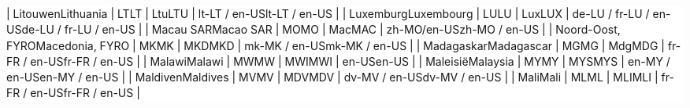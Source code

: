 | <span data-ttu-id="a4619-625">Litouwen</span><span class="sxs-lookup"><span data-stu-id="a4619-625">Lithuania</span></span>                                | <span data-ttu-id="a4619-626">LT</span><span class="sxs-lookup"><span data-stu-id="a4619-626">LT</span></span>                       | <span data-ttu-id="a4619-627">Ltu</span><span class="sxs-lookup"><span data-stu-id="a4619-627">LTU</span></span>                      | <span data-ttu-id="a4619-628">lt-LT / en-US</span><span class="sxs-lookup"><span data-stu-id="a4619-628">lt-LT / en-US</span></span>                         |
| <span data-ttu-id="a4619-629">Luxemburg</span><span class="sxs-lookup"><span data-stu-id="a4619-629">Luxembourg</span></span>                               | <span data-ttu-id="a4619-630">LU</span><span class="sxs-lookup"><span data-stu-id="a4619-630">LU</span></span>                       | <span data-ttu-id="a4619-631">Lux</span><span class="sxs-lookup"><span data-stu-id="a4619-631">LUX</span></span>                      | <span data-ttu-id="a4619-632">de-LU / fr-LU / en-US</span><span class="sxs-lookup"><span data-stu-id="a4619-632">de-LU / fr-LU / en-US</span></span>                 |
| <span data-ttu-id="a4619-633">Macau SAR</span><span class="sxs-lookup"><span data-stu-id="a4619-633">Macao SAR</span></span>                                | <span data-ttu-id="a4619-634">MO</span><span class="sxs-lookup"><span data-stu-id="a4619-634">MO</span></span>                       | <span data-ttu-id="a4619-635">Mac</span><span class="sxs-lookup"><span data-stu-id="a4619-635">MAC</span></span>                      | <span data-ttu-id="a4619-636">zh-MO/en-US</span><span class="sxs-lookup"><span data-stu-id="a4619-636">zh-MO / en-US</span></span>                         |
| <span data-ttu-id="a4619-637">Noord-Oost, FYRO</span><span class="sxs-lookup"><span data-stu-id="a4619-637">Macedonia, FYRO</span></span>                          | <span data-ttu-id="a4619-638">MK</span><span class="sxs-lookup"><span data-stu-id="a4619-638">MK</span></span>                       | <span data-ttu-id="a4619-639">MKD</span><span class="sxs-lookup"><span data-stu-id="a4619-639">MKD</span></span>                      | <span data-ttu-id="a4619-640">mk-MK / en-US</span><span class="sxs-lookup"><span data-stu-id="a4619-640">mk-MK / en-US</span></span>                         |
| <span data-ttu-id="a4619-641">Madagaskar</span><span class="sxs-lookup"><span data-stu-id="a4619-641">Madagascar</span></span>                               | <span data-ttu-id="a4619-642">MG</span><span class="sxs-lookup"><span data-stu-id="a4619-642">MG</span></span>                       | <span data-ttu-id="a4619-643">Mdg</span><span class="sxs-lookup"><span data-stu-id="a4619-643">MDG</span></span>                      | <span data-ttu-id="a4619-644">fr-FR / en-US</span><span class="sxs-lookup"><span data-stu-id="a4619-644">fr-FR / en-US</span></span>                         |
| <span data-ttu-id="a4619-645">Malawi</span><span class="sxs-lookup"><span data-stu-id="a4619-645">Malawi</span></span>                                   | <span data-ttu-id="a4619-646">MW</span><span class="sxs-lookup"><span data-stu-id="a4619-646">MW</span></span>                       | <span data-ttu-id="a4619-647">MWI</span><span class="sxs-lookup"><span data-stu-id="a4619-647">MWI</span></span>                      | <span data-ttu-id="a4619-648">en-US</span><span class="sxs-lookup"><span data-stu-id="a4619-648">en-US</span></span>                                 |
| <span data-ttu-id="a4619-649">Maleisië</span><span class="sxs-lookup"><span data-stu-id="a4619-649">Malaysia</span></span>                                 | <span data-ttu-id="a4619-650">MY</span><span class="sxs-lookup"><span data-stu-id="a4619-650">MY</span></span>                       | <span data-ttu-id="a4619-651">MYS</span><span class="sxs-lookup"><span data-stu-id="a4619-651">MYS</span></span>                      | <span data-ttu-id="a4619-652">en-MY / en-US</span><span class="sxs-lookup"><span data-stu-id="a4619-652">en-MY / en-US</span></span>                         |
| <span data-ttu-id="a4619-653">Maldiven</span><span class="sxs-lookup"><span data-stu-id="a4619-653">Maldives</span></span>                                 | <span data-ttu-id="a4619-654">MV</span><span class="sxs-lookup"><span data-stu-id="a4619-654">MV</span></span>                       | <span data-ttu-id="a4619-655">MDV</span><span class="sxs-lookup"><span data-stu-id="a4619-655">MDV</span></span>                      | <span data-ttu-id="a4619-656">dv-MV / en-US</span><span class="sxs-lookup"><span data-stu-id="a4619-656">dv-MV / en-US</span></span>                         |
| <span data-ttu-id="a4619-657">Mali</span><span class="sxs-lookup"><span data-stu-id="a4619-657">Mali</span></span>                                     | <span data-ttu-id="a4619-658">ML</span><span class="sxs-lookup"><span data-stu-id="a4619-658">ML</span></span>                       | <span data-ttu-id="a4619-659">MLI</span><span class="sxs-lookup"><span data-stu-id="a4619-659">MLI</span></span>                      | <span data-ttu-id="a4619-660">fr-FR / en-US</span><span class="sxs-lookup"><span data-stu-id="a4619-660">fr-FR / en-US</span></span>                         |
